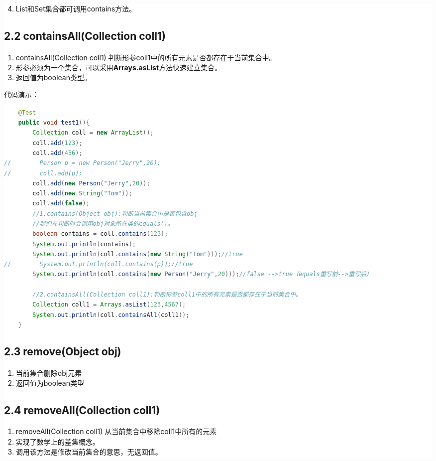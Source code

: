 4. List和Set集合都可调用contains方法。

## 2.2 containsAll(Collection coll1)

1. containsAll(Collection coll1) 判断形参coll1中的所有元素是否都存在于当前集合中。
2. 形参必须为一个集合，可以采用**Arrays.asList**方法快速建立集合。
3. 返回值为boolean类型。

代码演示：

```java
    @Test
    public void test1(){
        Collection coll = new ArrayList();
        coll.add(123);
        coll.add(456);
//        Person p = new Person("Jerry",20);
//        coll.add(p);
        coll.add(new Person("Jerry",20));
        coll.add(new String("Tom"));
        coll.add(false);
        //1.contains(Object obj):判断当前集合中是否包含obj
        //我们在判断时会调用obj对象所在类的equals()。
        boolean contains = coll.contains(123);
        System.out.println(contains);
        System.out.println(coll.contains(new String("Tom")));//true
//        System.out.println(coll.contains(p));//true
        System.out.println(coll.contains(new Person("Jerry",20)));//false -->true（equals重写前-->重写后）

        //2.containsAll(Collection coll1):判断形参coll1中的所有元素是否都存在于当前集合中。
        Collection coll1 = Arrays.asList(123,4567);
        System.out.println(coll.containsAll(coll1));
    }
```

## 2.3 remove(Object obj)

1. 当前集合删除obj元素
2. 返回值为boolean类型

## 2.4 removeAll(Collection coll1)

1. removeAll(Collection coll1) 从当前集合中移除coll1中所有的元素
2. 实现了数学上的差集概念。
3. 调用该方法是修改当前集合的意思，无返回值。


